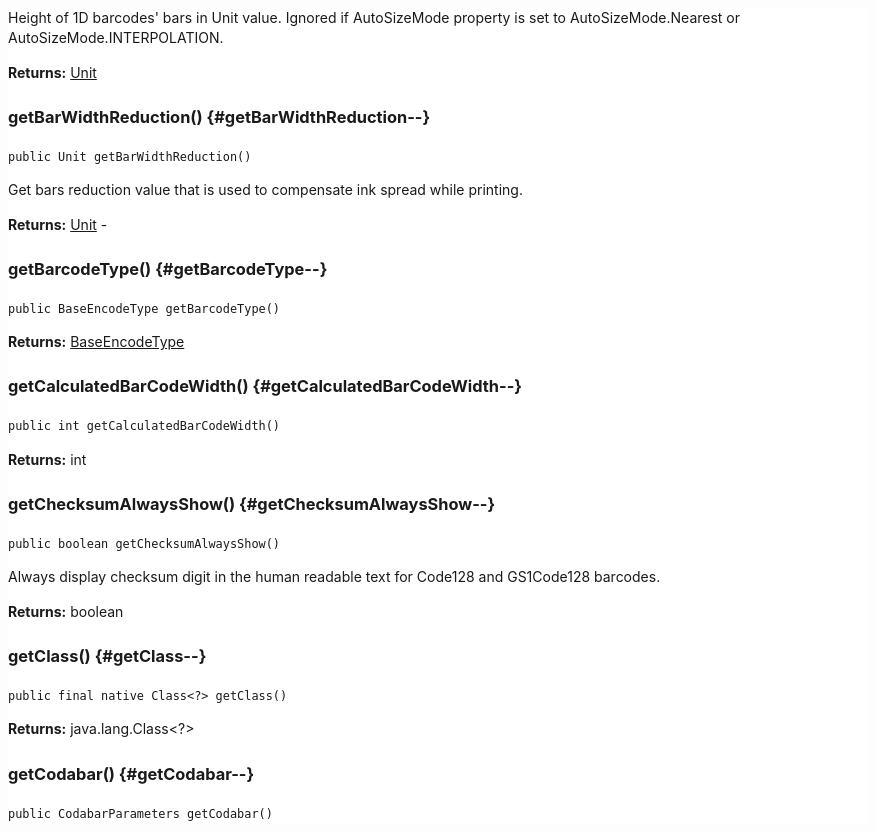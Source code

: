 
Height of 1D barcodes' bars in  Unit  value. Ignored if  AutoSizeMode  property is set to AutoSizeMode.Nearest or AutoSizeMode.INTERPOLATION.

**Returns:**
[Unit](../../com.aspose.barcode.generation/unit)
### getBarWidthReduction() {#getBarWidthReduction--}
```
public Unit getBarWidthReduction()
```


Get bars reduction value that is used to compensate ink spread while printing.

**Returns:**
[Unit](../../com.aspose.barcode.generation/unit) - 
### getBarcodeType() {#getBarcodeType--}
```
public BaseEncodeType getBarcodeType()
```




**Returns:**
[BaseEncodeType](../../com.aspose.barcode.generation/baseencodetype)
### getCalculatedBarCodeWidth() {#getCalculatedBarCodeWidth--}
```
public int getCalculatedBarCodeWidth()
```




**Returns:**
int
### getChecksumAlwaysShow() {#getChecksumAlwaysShow--}
```
public boolean getChecksumAlwaysShow()
```


Always display checksum digit in the human readable text for Code128 and GS1Code128 barcodes.

**Returns:**
boolean
### getClass() {#getClass--}
```
public final native Class<?> getClass()
```




**Returns:**
java.lang.Class<?>
### getCodabar() {#getCodabar--}
```
public CodabarParameters getCodabar()
```
